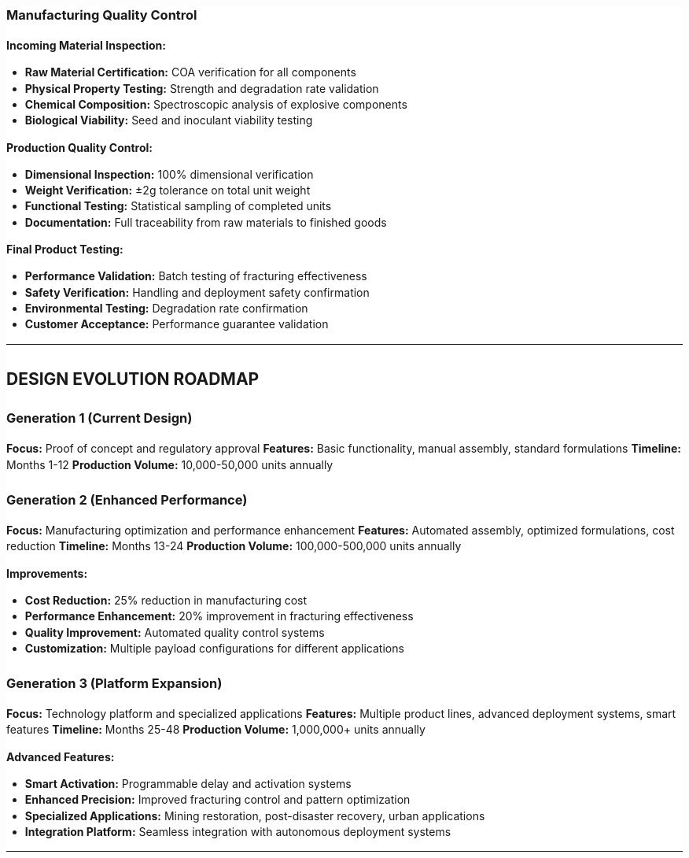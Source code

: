 ### Manufacturing Quality Control

**Incoming Material Inspection:**
- **Raw Material Certification:** COA verification for all components
- **Physical Property Testing:** Strength and degradation rate validation
- **Chemical Composition:** Spectroscopic analysis of explosive components
- **Biological Viability:** Seed and inoculant viability testing

**Production Quality Control:**
- **Dimensional Inspection:** 100% dimensional verification
- **Weight Verification:** ±2g tolerance on total unit weight
- **Functional Testing:** Statistical sampling of completed units
- **Documentation:** Full traceability from raw materials to finished goods

**Final Product Testing:**
- **Performance Validation:** Batch testing of fracturing effectiveness
- **Safety Verification:** Handling and deployment safety confirmation
- **Environmental Testing:** Degradation rate confirmation
- **Customer Acceptance:** Performance guarantee validation

---

## DESIGN EVOLUTION ROADMAP

### Generation 1 (Current Design)

**Focus:** Proof of concept and regulatory approval
**Features:** Basic functionality, manual assembly, standard formulations
**Timeline:** Months 1-12
**Production Volume:** 10,000-50,000 units annually

### Generation 2 (Enhanced Performance)

**Focus:** Manufacturing optimization and performance enhancement
**Features:** Automated assembly, optimized formulations, cost reduction
**Timeline:** Months 13-24
**Production Volume:** 100,000-500,000 units annually

**Improvements:**
- **Cost Reduction:** 25% reduction in manufacturing cost
- **Performance Enhancement:** 20% improvement in fracturing effectiveness
- **Quality Improvement:** Automated quality control systems
- **Customization:** Multiple payload configurations for different applications

### Generation 3 (Platform Expansion)

**Focus:** Technology platform and specialized applications
**Features:** Multiple product lines, advanced deployment systems, smart features
**Timeline:** Months 25-48
**Production Volume:** 1,000,000+ units annually

**Advanced Features:**
- **Smart Activation:** Programmable delay and activation systems
- **Enhanced Precision:** Improved fracturing control and pattern optimization
- **Specialized Applications:** Mining restoration, post-disaster recovery, urban applications
- **Integration Platform:** Seamless integration with autonomous deployment systems

---